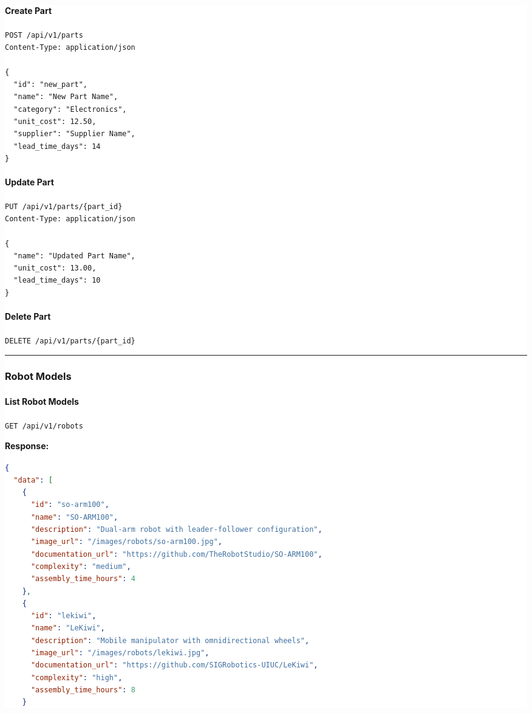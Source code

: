 #### Create Part

```http
POST /api/v1/parts
Content-Type: application/json

{
  "id": "new_part",
  "name": "New Part Name",
  "category": "Electronics",
  "unit_cost": 12.50,
  "supplier": "Supplier Name",
  "lead_time_days": 14
}
```

#### Update Part

```http
PUT /api/v1/parts/{part_id}
Content-Type: application/json

{
  "name": "Updated Part Name",
  "unit_cost": 13.00,
  "lead_time_days": 10
}
```

#### Delete Part

```http
DELETE /api/v1/parts/{part_id}
```

---

### Robot Models

#### List Robot Models

```http
GET /api/v1/robots
```

**Response:**
```json
{
  "data": [
    {
      "id": "so-arm100",
      "name": "SO-ARM100",
      "description": "Dual-arm robot with leader-follower configuration",
      "image_url": "/images/robots/so-arm100.jpg",
      "documentation_url": "https://github.com/TheRobotStudio/SO-ARM100",
      "complexity": "medium",
      "assembly_time_hours": 4
    },
    {
      "id": "lekiwi",
      "name": "LeKiwi",
      "description": "Mobile manipulator with omnidirectional wheels",
      "image_url": "/images/robots/lekiwi.jpg",
      "documentation_url": "https://github.com/SIGRobotics-UIUC/LeKiwi",
      "complexity": "high",
      "assembly_time_hours": 8
    }
```